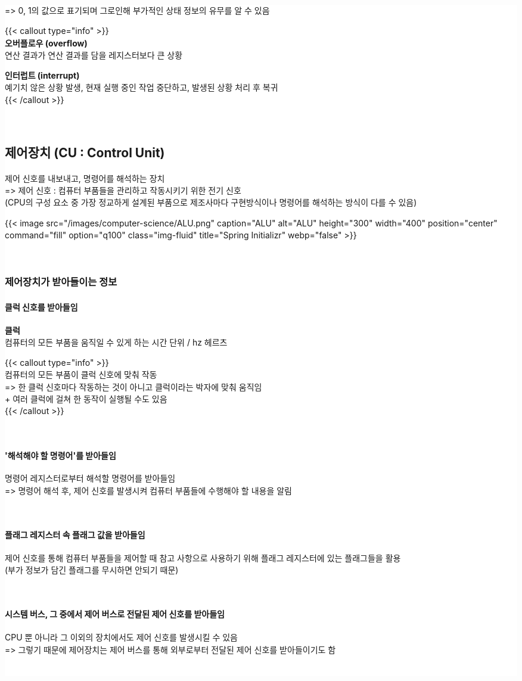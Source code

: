 => 0, 1의 값으로 표기되며 그로인해 부가적인 상태 정보의 유무를 알 수 있음

{{< callout type="info" >}}  
**오버플로우 (overflow)**  
연산 결과가 연산 결과를 담을 레지스터보다 큰 상황  

**인터럽트 (interrupt)**  
예기치 않은 상황 발생, 현재 실행 중인 작업 중단하고, 발생된 상황 처리 후 복귀  
{{< /callout >}}  

<br>

## **제어장치 (CU : Control Unit)**
제어 신호를 내보내고, 명령어를 해석하는 장치  
=> 제어 신호 : 컴퓨터 부품들을 관리하고 작동시키기 위한 전기 신호  
(CPU의 구성 요소 중 가장 정교하게 설계된 부품으로 제조사마다 구현방식이나 명령어를 해석하는 방식이 다를 수 있음)  

{{< image src="/images/computer-science/ALU.png" caption="ALU" alt="ALU" height="300" width="400" position="center" command="fill" option="q100" class="img-fluid" title="Spring Initializr" webp="false" >}}  

<br>

### **제어장치가 받아들이는 정보**

#### **클럭 신호를 받아들임**
**클럭**  
컴퓨터의 모든 부품을 움직일 수 있게 하는 시간 단위 / hz 헤르츠  

{{< callout type="info" >}}  
컴퓨터의 모든 부품이 클럭 신호에 맞춰 작동  
=> 한 클럭 신호마다 작동하는 것이 아니고 클럭이라는 박자에 맞춰 움직임  
\+ 여러 클럭에 걸쳐 한 동작이 실행될 수도 있음  
{{< /callout >}}  

<br>

#### **'해석해야 할 명령어'를 받아들임**  
명령어 레지스터로부터 해석할 명령어를 받아들임  
=> 명령어 해석 후, 제어 신호를 발생시켜 컴퓨터 부품들에 수행해야 할 내용을 알림    

<br>

#### **플래그 레지스터 속 플래그 값을 받아들임**  
제어 신호를 통해 컴퓨터 부품들을 제어할 때 참고 사항으로 사용하기 위해 플래그 레지스터에 있는 플래그들을 활용  
(부가 정보가 담긴 플래그를 무시하면 안되기 때문)  

<br>

#### **시스템 버스, 그 중에서 제어 버스로 전달된 제어 신호를 받아들임**  
CPU 뿐 아니라 그 이외의 장치에서도 제어 신호를 발생시킬 수 있음  
=> 그렇기 때문에 제어장치는 제어 버스를 통해 외부로부터 전달된 제어 신호를 받아들이기도 함  

<br>

